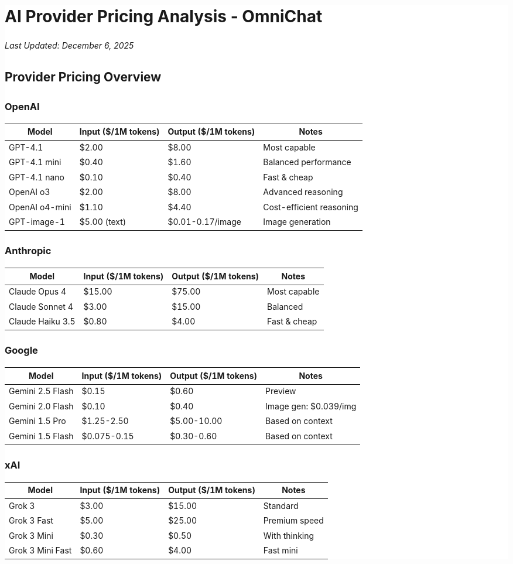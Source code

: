 # AI Provider Pricing Analysis - OmniChat

_Last Updated: December 6, 2025_

## Provider Pricing Overview

### OpenAI

| Model          | Input ($/1M tokens) | Output ($/1M tokens) | Notes                    |
| -------------- | ------------------- | -------------------- | ------------------------ |
| GPT-4.1        | $2.00               | $8.00                | Most capable             |
| GPT-4.1 mini   | $0.40               | $1.60                | Balanced performance     |
| GPT-4.1 nano   | $0.10               | $0.40                | Fast & cheap             |
| OpenAI o3      | $2.00               | $8.00                | Advanced reasoning       |
| OpenAI o4-mini | $1.10               | $4.40                | Cost-efficient reasoning |
| GPT-image-1    | $5.00 (text)        | $0.01-0.17/image     | Image generation         |

### Anthropic

| Model            | Input ($/1M tokens) | Output ($/1M tokens) | Notes        |
| ---------------- | ------------------- | -------------------- | ------------ |
| Claude Opus 4    | $15.00              | $75.00               | Most capable |
| Claude Sonnet 4  | $3.00               | $15.00               | Balanced     |
| Claude Haiku 3.5 | $0.80               | $4.00                | Fast & cheap |

### Google

| Model            | Input ($/1M tokens) | Output ($/1M tokens) | Notes                 |
| ---------------- | ------------------- | -------------------- | --------------------- |
| Gemini 2.5 Flash | $0.15               | $0.60                | Preview               |
| Gemini 2.0 Flash | $0.10               | $0.40                | Image gen: $0.039/img |
| Gemini 1.5 Pro   | $1.25-2.50          | $5.00-10.00          | Based on context      |
| Gemini 1.5 Flash | $0.075-0.15         | $0.30-0.60           | Based on context      |

### xAI

| Model            | Input ($/1M tokens) | Output ($/1M tokens) | Notes         |
| ---------------- | ------------------- | -------------------- | ------------- |
| Grok 3           | $3.00               | $15.00               | Standard      |
| Grok 3 Fast      | $5.00               | $25.00               | Premium speed |
| Grok 3 Mini      | $0.30               | $0.50                | With thinking |
| Grok 3 Mini Fast | $0.60               | $4.00                | Fast mini     |
